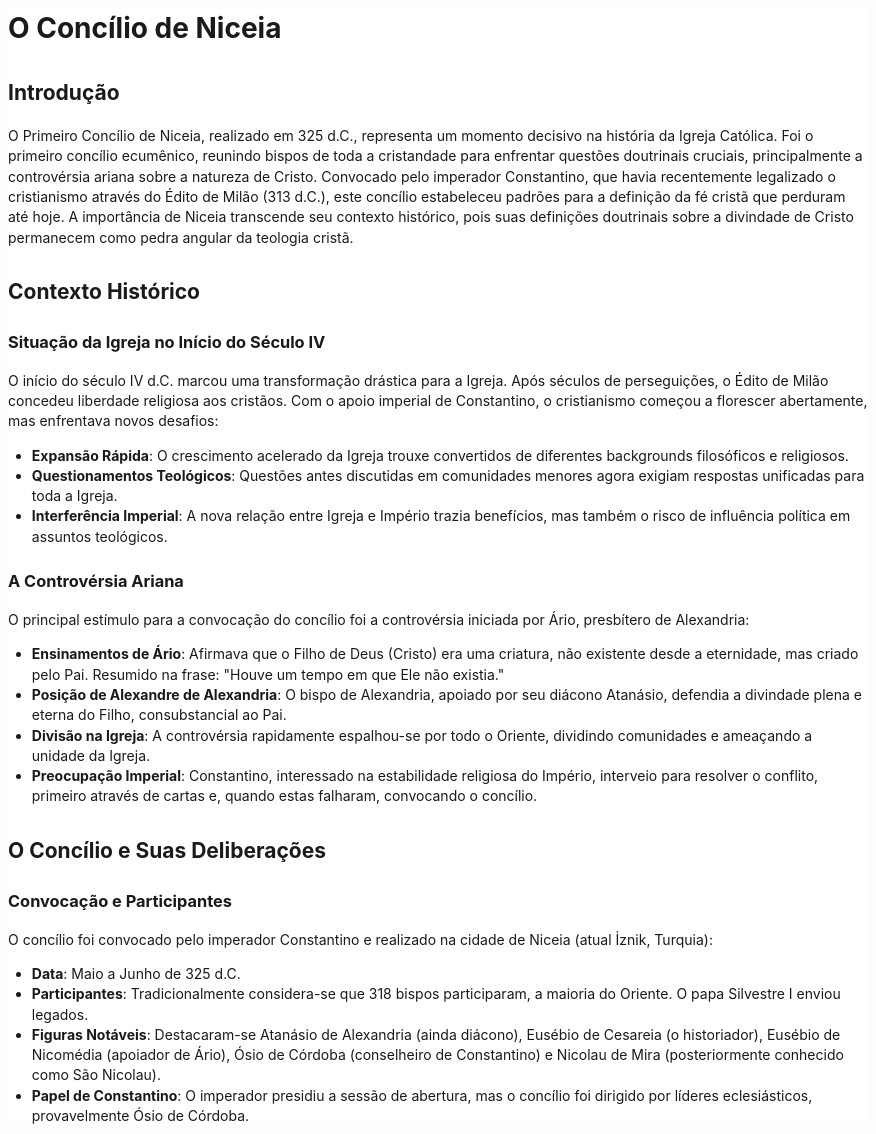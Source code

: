 # O Concílio de Niceia

## Introdução

O Primeiro Concílio de Niceia, realizado em 325 d.C., representa um momento decisivo na história da Igreja Católica. Foi o primeiro concílio ecumênico, reunindo bispos de toda a cristandade para enfrentar questões doutrinais cruciais, principalmente a controvérsia ariana sobre a natureza de Cristo. Convocado pelo imperador Constantino, que havia recentemente legalizado o cristianismo através do Édito de Milão (313 d.C.), este concílio estabeleceu padrões para a definição da fé cristã que perduram até hoje. A importância de Niceia transcende seu contexto histórico, pois suas definições doutrinais sobre a divindade de Cristo permanecem como pedra angular da teologia cristã.

## Contexto Histórico

### Situação da Igreja no Início do Século IV

O início do século IV d.C. marcou uma transformação drástica para a Igreja. Após séculos de perseguições, o Édito de Milão concedeu liberdade religiosa aos cristãos. Com o apoio imperial de Constantino, o cristianismo começou a florescer abertamente, mas enfrentava novos desafios:

- **Expansão Rápida**: O crescimento acelerado da Igreja trouxe convertidos de diferentes backgrounds filosóficos e religiosos.
- **Questionamentos Teológicos**: Questões antes discutidas em comunidades menores agora exigiam respostas unificadas para toda a Igreja.
- **Interferência Imperial**: A nova relação entre Igreja e Império trazia benefícios, mas também o risco de influência política em assuntos teológicos.

### A Controvérsia Ariana

O principal estímulo para a convocação do concílio foi a controvérsia iniciada por Ário, presbítero de Alexandria:

- **Ensinamentos de Ário**: Afirmava que o Filho de Deus (Cristo) era uma criatura, não existente desde a eternidade, mas criado pelo Pai. Resumido na frase: "Houve um tempo em que Ele não existia."
- **Posição de Alexandre de Alexandria**: O bispo de Alexandria, apoiado por seu diácono Atanásio, defendia a divindade plena e eterna do Filho, consubs­tancial ao Pai.
- **Divisão na Igreja**: A controvérsia rapidamente espalhou-se por todo o Oriente, dividindo comunidades e ameaçando a unidade da Igreja.
- **Preocupação Imperial**: Constantino, interessado na estabilidade religiosa do Império, interveio para resolver o conflito, primeiro através de cartas e, quando estas falharam, convocando o concílio.

## O Concílio e Suas Deliberações

### Convocação e Participantes

O concílio foi convocado pelo imperador Constantino e realizado na cidade de Niceia (atual İznik, Turquia):

- **Data**: Maio a Junho de 325 d.C.
- **Participantes**: Tradicionalmente considera-se que 318 bispos participaram, a maioria do Oriente. O papa Silvestre I enviou legados.
- **Figuras Notáveis**: Destacaram-se Atanásio de Alexandria (ainda diácono), Eusébio de Cesareia (o historiador), Eusébio de Nicomédia (apoiador de Ário), Ósio de Córdoba (conselheiro de Constantino) e Nicolau de Mira (posteriormente conhecido como São Nicolau).
- **Papel de Constantino**: O imperador presidiu a sessão de abertura, mas o concílio foi dirigido por líderes eclesiásticos, provavelmente Ósio de Córdoba.
